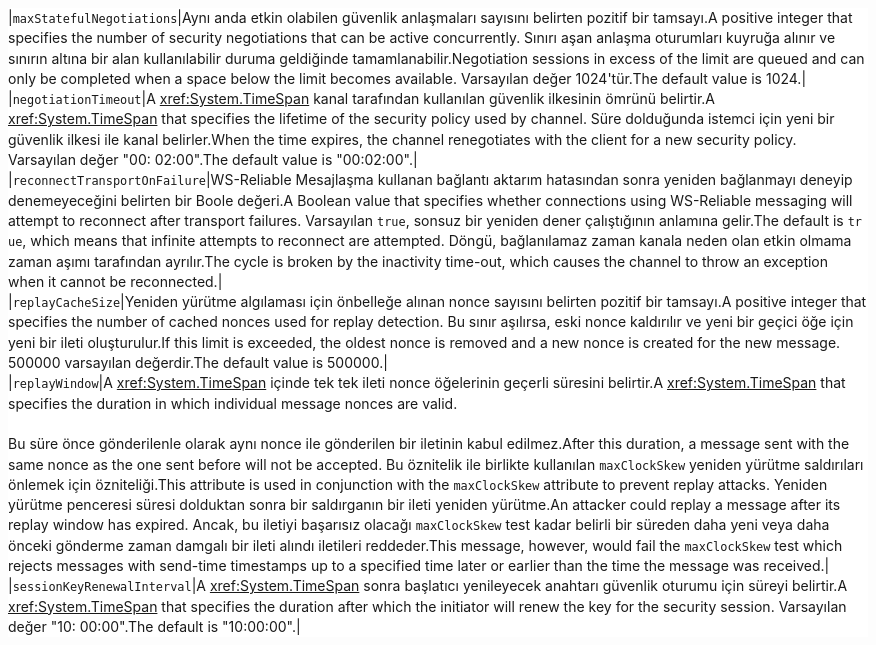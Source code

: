 |`maxStatefulNegotiations`|<span data-ttu-id="b8825-131">Aynı anda etkin olabilen güvenlik anlaşmaları sayısını belirten pozitif bir tamsayı.</span><span class="sxs-lookup"><span data-stu-id="b8825-131">A positive integer that specifies the number of security negotiations that can be active concurrently.</span></span> <span data-ttu-id="b8825-132">Sınırı aşan anlaşma oturumları kuyruğa alınır ve sınırın altına bir alan kullanılabilir duruma geldiğinde tamamlanabilir.</span><span class="sxs-lookup"><span data-stu-id="b8825-132">Negotiation sessions in excess of the limit are queued and can only be completed when a space below the limit becomes available.</span></span> <span data-ttu-id="b8825-133">Varsayılan değer 1024'tür.</span><span class="sxs-lookup"><span data-stu-id="b8825-133">The default value is 1024.</span></span>|  
|`negotiationTimeout`|<span data-ttu-id="b8825-134">A <xref:System.TimeSpan> kanal tarafından kullanılan güvenlik ilkesinin ömrünü belirtir.</span><span class="sxs-lookup"><span data-stu-id="b8825-134">A <xref:System.TimeSpan> that specifies the lifetime of the security policy used by channel.</span></span> <span data-ttu-id="b8825-135">Süre dolduğunda istemci için yeni bir güvenlik ilkesi ile kanal belirler.</span><span class="sxs-lookup"><span data-stu-id="b8825-135">When the time expires, the channel renegotiates with the client for a new security policy.</span></span> <span data-ttu-id="b8825-136">Varsayılan değer "00: 02:00".</span><span class="sxs-lookup"><span data-stu-id="b8825-136">The default value is "00:02:00".</span></span>|  
|`reconnectTransportOnFailure`|<span data-ttu-id="b8825-137">WS-Reliable Mesajlaşma kullanan bağlantı aktarım hatasından sonra yeniden bağlanmayı deneyip denemeyeceğini belirten bir Boole değeri.</span><span class="sxs-lookup"><span data-stu-id="b8825-137">A Boolean value that specifies whether connections using WS-Reliable messaging will attempt to reconnect after transport failures.</span></span> <span data-ttu-id="b8825-138">Varsayılan `true`, sonsuz bir yeniden dener çalıştığının anlamına gelir.</span><span class="sxs-lookup"><span data-stu-id="b8825-138">The default is `true`, which means that infinite attempts to reconnect are attempted.</span></span> <span data-ttu-id="b8825-139">Döngü, bağlanılamaz zaman kanala neden olan etkin olmama zaman aşımı tarafından ayrılır.</span><span class="sxs-lookup"><span data-stu-id="b8825-139">The cycle is broken by the inactivity time-out, which causes the channel to throw an exception when it cannot be reconnected.</span></span>|  
|`replayCacheSize`|<span data-ttu-id="b8825-140">Yeniden yürütme algılaması için önbelleğe alınan nonce sayısını belirten pozitif bir tamsayı.</span><span class="sxs-lookup"><span data-stu-id="b8825-140">A positive integer that specifies the number of cached nonces used for replay detection.</span></span> <span data-ttu-id="b8825-141">Bu sınır aşılırsa, eski nonce kaldırılır ve yeni bir geçici öğe için yeni bir ileti oluşturulur.</span><span class="sxs-lookup"><span data-stu-id="b8825-141">If this limit is exceeded, the oldest nonce is removed and a new nonce is created for the new message.</span></span> <span data-ttu-id="b8825-142">500000 varsayılan değerdir.</span><span class="sxs-lookup"><span data-stu-id="b8825-142">The default value is 500000.</span></span>|  
|`replayWindow`|<span data-ttu-id="b8825-143">A <xref:System.TimeSpan> içinde tek tek ileti nonce öğelerinin geçerli süresini belirtir.</span><span class="sxs-lookup"><span data-stu-id="b8825-143">A <xref:System.TimeSpan> that specifies the duration in which individual message nonces are valid.</span></span><br /><br /> <span data-ttu-id="b8825-144">Bu süre önce gönderilenle olarak aynı nonce ile gönderilen bir iletinin kabul edilmez.</span><span class="sxs-lookup"><span data-stu-id="b8825-144">After this duration, a message sent with the same nonce as the one sent before will not be accepted.</span></span> <span data-ttu-id="b8825-145">Bu öznitelik ile birlikte kullanılan `maxClockSkew` yeniden yürütme saldırıları önlemek için özniteliği.</span><span class="sxs-lookup"><span data-stu-id="b8825-145">This attribute is used in conjunction with the `maxClockSkew` attribute to prevent replay attacks.</span></span> <span data-ttu-id="b8825-146">Yeniden yürütme penceresi süresi dolduktan sonra bir saldırganın bir ileti yeniden yürütme.</span><span class="sxs-lookup"><span data-stu-id="b8825-146">An attacker could replay a message after its replay window has expired.</span></span> <span data-ttu-id="b8825-147">Ancak, bu iletiyi başarısız olacağı `maxClockSkew` test kadar belirli bir süreden daha yeni veya daha önceki gönderme zaman damgalı bir ileti alındı iletileri reddeder.</span><span class="sxs-lookup"><span data-stu-id="b8825-147">This message, however, would fail the `maxClockSkew` test which rejects messages with send-time timestamps up to a specified time later or earlier than the time the message was received.</span></span>|  
|`sessionKeyRenewalInterval`|<span data-ttu-id="b8825-148">A <xref:System.TimeSpan> sonra başlatıcı yenileyecek anahtarı güvenlik oturumu için süreyi belirtir.</span><span class="sxs-lookup"><span data-stu-id="b8825-148">A <xref:System.TimeSpan> that specifies the duration after which the initiator will renew the key for the security session.</span></span> <span data-ttu-id="b8825-149">Varsayılan değer "10: 00:00".</span><span class="sxs-lookup"><span data-stu-id="b8825-149">The default is "10:00:00".</span></span>|  